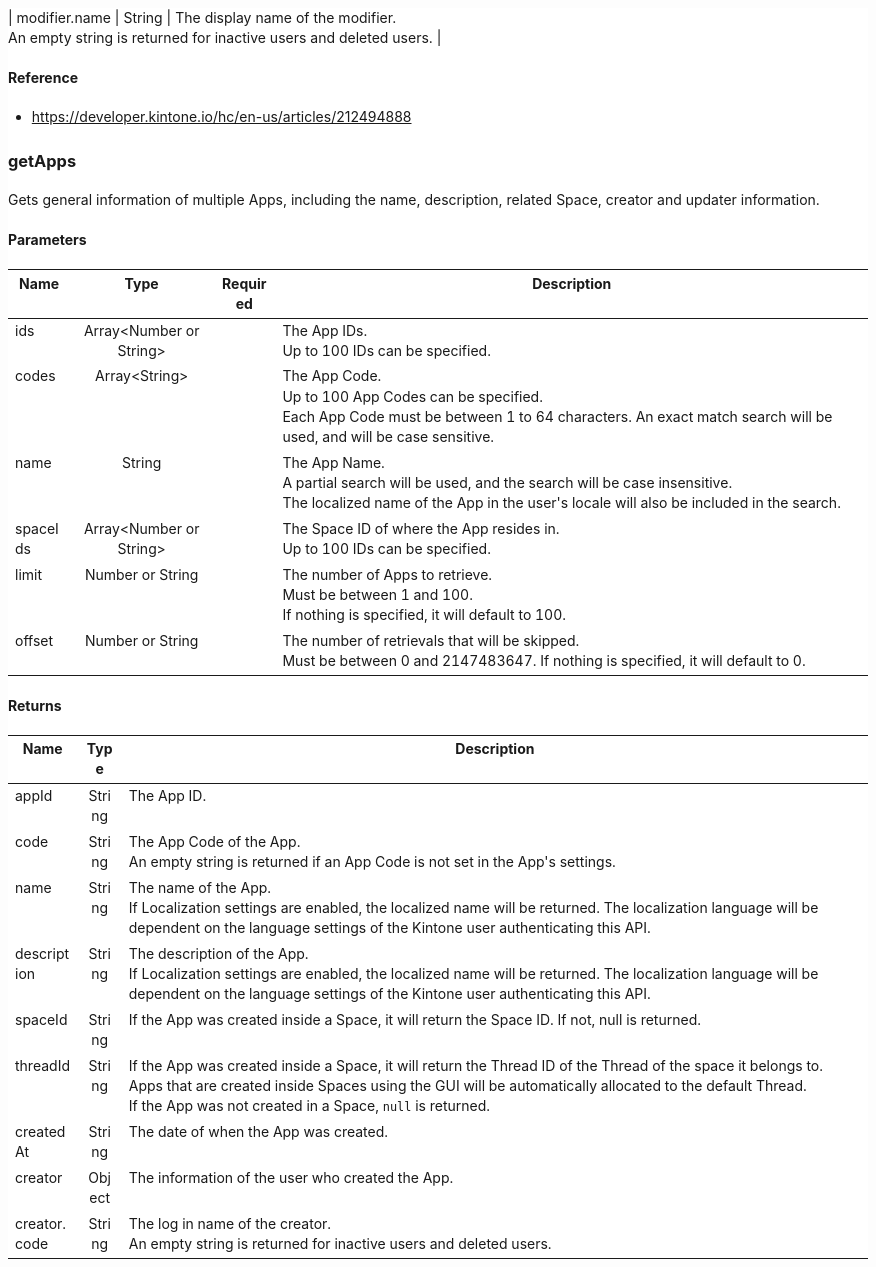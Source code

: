| modifier.name | String | The display name of the modifier.<br />An empty string is returned for inactive users and deleted users.                                                                                                                                                                                  |

#### Reference

- https://developer.kintone.io/hc/en-us/articles/212494888

### getApps

Gets general information of multiple Apps, including the name, description, related Space, creator and updater information.

#### Parameters

| Name     |           Type            | Required | Description                                                                                                                                                                             |
| -------- | :-----------------------: | :------: | --------------------------------------------------------------------------------------------------------------------------------------------------------------------------------------- |
| ids      | Array\<Number or String\> |          | The App IDs.<br />Up to 100 IDs can be specified.                                                                                                                                       |
| codes    |      Array\<String\>      |          | The App Code.<br />Up to 100 App Codes can be specified.<br />Each App Code must be between 1 to 64 characters. An exact match search will be used, and will be case sensitive.         |
| name     |          String           |          | The App Name.<br />A partial search will be used, and the search will be case insensitive.<br />The localized name of the App in the user's locale will also be included in the search. |
| spaceIds | Array\<Number or String\> |          | The Space ID of where the App resides in.<br />Up to 100 IDs can be specified.                                                                                                          |
| limit    |     Number or String      |          | The number of Apps to retrieve.<br />Must be between 1 and 100.<br />If nothing is specified, it will default to 100.                                                                   |
| offset   |     Number or String      |          | The number of retrievals that will be skipped.<br />Must be between 0 and 2147483647. If nothing is specified, it will default to 0.                                                    |

#### Returns

| Name          |  Type  | Description                                                                                                                                                                                                                                                                                 |
| ------------- | :----: | ------------------------------------------------------------------------------------------------------------------------------------------------------------------------------------------------------------------------------------------------------------------------------------------- |
| appId         | String | The App ID.                                                                                                                                                                                                                                                                                 |
| code          | String | The App Code of the App.<br />An empty string is returned if an App Code is not set in the App's settings.                                                                                                                                                                                  |
| name          | String | The name of the App.<br />If Localization settings are enabled, the localized name will be returned. The localization language will be dependent on the language settings of the Kintone user authenticating this API.                                                                      |
| description   | String | The description of the App.<br />If Localization settings are enabled, the localized name will be returned. The localization language will be dependent on the language settings of the Kintone user authenticating this API.                                                               |
| spaceId       | String | If the App was created inside a Space, it will return the Space ID. If not, null is returned.                                                                                                                                                                                               |
| threadId      | String | If the App was created inside a Space, it will return the Thread ID of the Thread of the space it belongs to.<br />Apps that are created inside Spaces using the GUI will be automatically allocated to the default Thread.<br />If the App was not created in a Space, `null` is returned. |
| createdAt     | String | The date of when the App was created.                                                                                                                                                                                                                                                       |
| creator       | Object | The information of the user who created the App.                                                                                                                                                                                                                                            |
| creator.code  | String | The log in name of the creator.<br />An empty string is returned for inactive users and deleted users.                                                                                                                                                                                      |